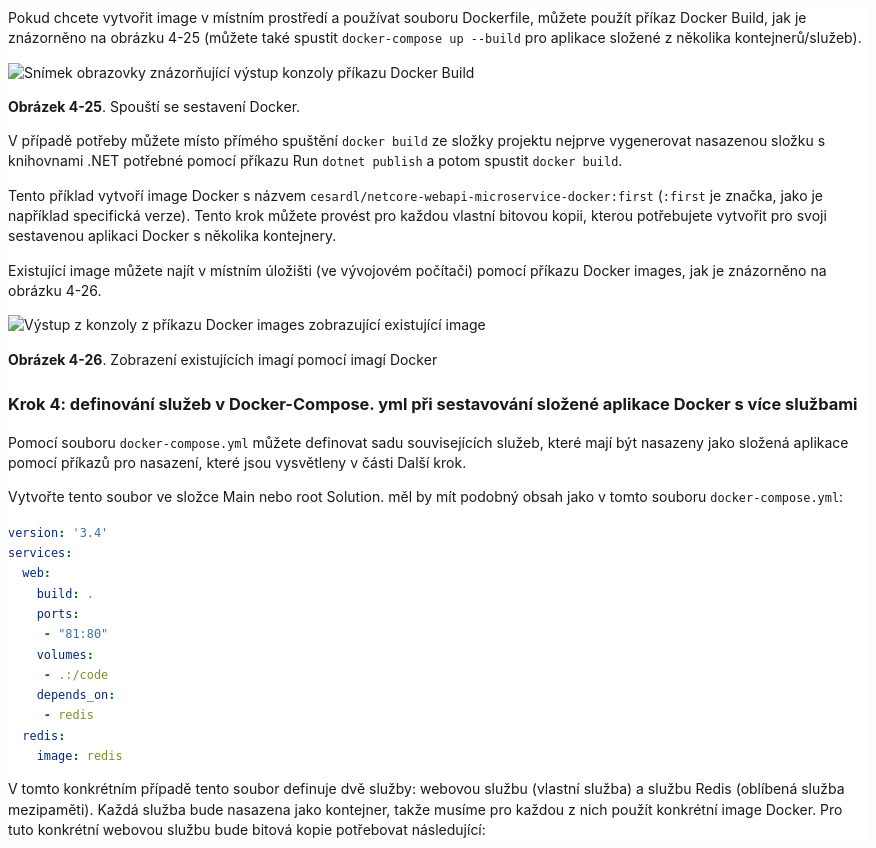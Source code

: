 Pokud chcete vytvořit image v místním prostředí a používat souboru Dockerfile, můžete použít příkaz Docker Build, jak je znázorněno na obrázku 4-25 (můžete také spustit `docker-compose up --build` pro aplikace složené z několika kontejnerů/služeb).

![Snímek obrazovky znázorňující výstup konzoly příkazu Docker Build](./media/docker-apps-inner-loop-workflow/run-docker-build-command.png)

**Obrázek 4-25**. Spouští se sestavení Docker.

V případě potřeby můžete místo přímého spuštění `docker build` ze složky projektu nejprve vygenerovat nasazenou složku s knihovnami .NET potřebné pomocí příkazu Run `dotnet publish` a potom spustit `docker build`.

Tento příklad vytvoří image Docker s názvem `cesardl/netcore-webapi-microservice-docker:first` (`:first` je značka, jako je například specifická verze). Tento krok můžete provést pro každou vlastní bitovou kopii, kterou potřebujete vytvořit pro svoji sestavenou aplikaci Docker s několika kontejnery.

Existující image můžete najít v místním úložišti (ve vývojovém počítači) pomocí příkazu Docker images, jak je znázorněno na obrázku 4-26.

![Výstup z konzoly z příkazu Docker images zobrazující existující image](./media/docker-apps-inner-loop-workflow/view-existing-images-with-docker-images.png)

**Obrázek 4-26**. Zobrazení existujících imagí pomocí imagí Docker

### <a name="step-4-define-your-services-in-docker-composeyml-when-building-a-composed-docker-app-with-multiple-services"></a>Krok 4: definování služeb v Docker-Compose. yml při sestavování složené aplikace Docker s více službami

Pomocí souboru `docker-compose.yml` můžete definovat sadu souvisejících služeb, které mají být nasazeny jako složená aplikace pomocí příkazů pro nasazení, které jsou vysvětleny v části Další krok.

Vytvořte tento soubor ve složce Main nebo root Solution. měl by mít podobný obsah jako v tomto souboru `docker-compose.yml`:

```yml
version: '3.4'
services:
  web:
    build: .
    ports:
     - "81:80"
    volumes:
     - .:/code
    depends_on:
     - redis
  redis:
    image: redis
```

V tomto konkrétním případě tento soubor definuje dvě služby: webovou službu (vlastní služba) a službu Redis (oblíbená služba mezipaměti). Každá služba bude nasazena jako kontejner, takže musíme pro každou z nich použít konkrétní image Docker. Pro tuto konkrétní webovou službu bude bitová kopie potřebovat následující:
